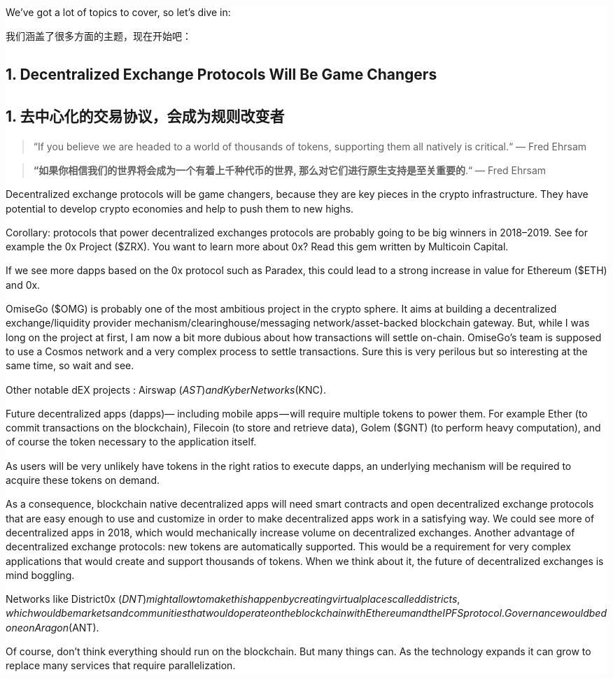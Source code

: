 We’ve got a lot of topics to cover, so let’s dive in:

我们涵盖了很多方面的主题，现在开始吧：

## 1. Decentralized Exchange Protocols Will Be Game Changers
## 1\. 去中心化的交易协议，会成为规则改变者

> “If you believe we are headed to a world of thousands of tokens, supporting them all natively is critical.“
> — Fred Ehrsam

> **“如果你相信我们的世界将会成为一个有着上千种代币的世界, 那么对它们进行原生支持是至关重要的**.“
> — Fred Ehrsam

Decentralized exchange protocols will be game changers, because they are key pieces in the crypto infrastructure. They have potential to develop crypto economies and help to push them to new highs.

Corollary: protocols that power decentralized exchanges protocols are probably going to be big winners in 2018–2019. See for example the 0x Project ($ZRX). You want to learn more about 0x? Read this gem written by Multicoin Capital.

If we see more dapps based on the 0x protocol such as Paradex, this could lead to a strong increase in value for Ethereum ($ETH) and 0x.

OmiseGo ($OMG) is probably one of the most ambitious project in the crypto sphere. It aims at building a decentralized exchange/liquidity provider mechanism/clearinghouse/messaging network/asset-backed blockchain gateway. But, while I was long on the project at first, I am now a bit more dubious about how transactions will settle on-chain. OmiseGo’s team is supposed to use a Cosmos network and a very complex process to settle transactions. Sure this is very perilous but so interesting at the same time, so wait and see.

Other notable dEX projects : Airswap ($AST) and Kyber Networks ($KNC).

Future decentralized apps (dapps)— including mobile apps — will require multiple tokens to power them. For example Ether (to commit transactions on the blockchain), Filecoin (to store and retrieve data), Golem ($GNT) (to perform heavy computation), and of course the token necessary to the application itself.

As users will be very unlikely have tokens in the right ratios to execute dapps, an underlying mechanism will be required to acquire these tokens on demand.

As a consequence, blockchain native decentralized apps will need smart contracts and open decentralized exchange protocols that are easy enough to use and customize in order to make decentralized apps work in a satisfying way. We could see more of decentralized apps in 2018, which would mechanically increase volume on decentralized exchanges.
Another advantage of decentralized exchange protocols: new tokens are automatically supported. This would be a requirement for very complex applications that would create and support thousands of tokens. When we think about it, the future of decentralized exchanges is mind boggling.

Networks like District0x ($DNT) might allow to make this happen by creating virtual places called districts, which would be markets and communities that would operate on the blockchain with Ethereum and the IPFS protocol. Governance would be done on Aragon ($ANT).

Of course, don’t think everything should run on the blockchain. But many things can. As the technology expands it can grow to replace many services that require parallelization.
